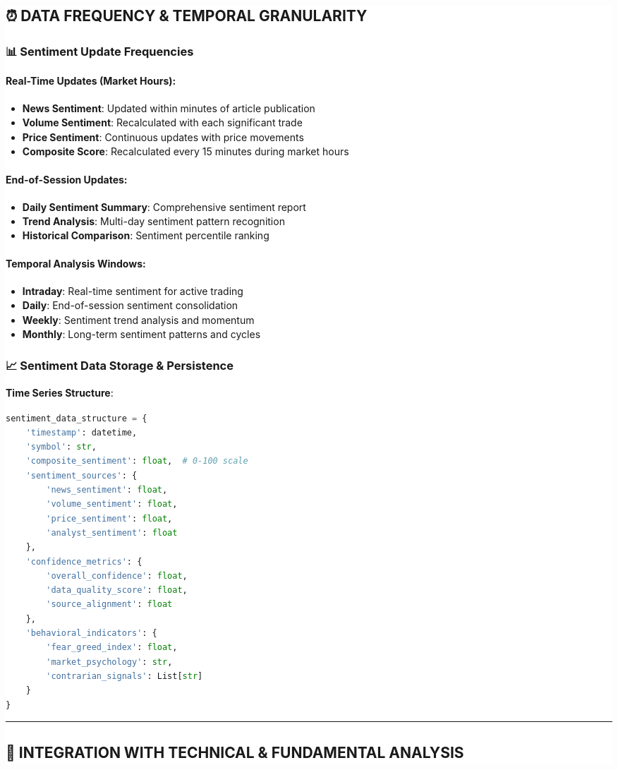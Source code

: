 
## **⏰ DATA FREQUENCY & TEMPORAL GRANULARITY**

### **📊 Sentiment Update Frequencies**

#### **Real-Time Updates (Market Hours)**:
- **News Sentiment**: Updated within minutes of article publication
- **Volume Sentiment**: Recalculated with each significant trade
- **Price Sentiment**: Continuous updates with price movements
- **Composite Score**: Recalculated every 15 minutes during market hours

#### **End-of-Session Updates**:
- **Daily Sentiment Summary**: Comprehensive sentiment report
- **Trend Analysis**: Multi-day sentiment pattern recognition
- **Historical Comparison**: Sentiment percentile ranking

#### **Temporal Analysis Windows**:
- **Intraday**: Real-time sentiment for active trading
- **Daily**: End-of-session sentiment consolidation
- **Weekly**: Sentiment trend analysis and momentum
- **Monthly**: Long-term sentiment patterns and cycles

### **📈 Sentiment Data Storage & Persistence**

**Time Series Structure**:
```python
sentiment_data_structure = {
    'timestamp': datetime,
    'symbol': str,
    'composite_sentiment': float,  # 0-100 scale
    'sentiment_sources': {
        'news_sentiment': float,
        'volume_sentiment': float, 
        'price_sentiment': float,
        'analyst_sentiment': float
    },
    'confidence_metrics': {
        'overall_confidence': float,
        'data_quality_score': float,
        'source_alignment': float
    },
    'behavioral_indicators': {
        'fear_greed_index': float,
        'market_psychology': str,
        'contrarian_signals': List[str]
    }
}
```

---

## **🔧 INTEGRATION WITH TECHNICAL & FUNDAMENTAL ANALYSIS**
